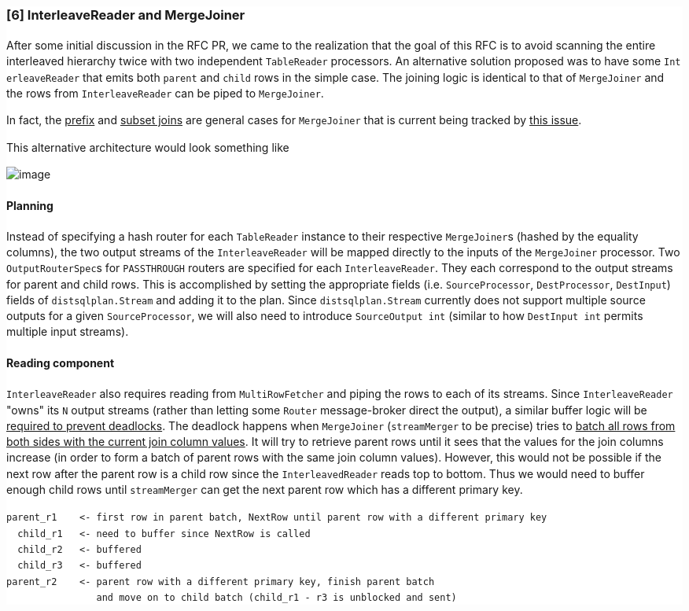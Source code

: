 ### [6] InterleaveReader and MergeJoiner

After some initial discussion in the RFC PR, we came to the realization that
the goal of this RFC is to avoid scanning the entire interleaved hierarchy twice
with two independent `TableReader` processors. An alternative solution proposed
was to have some `InterleaveReader` that emits both `parent` and `child` rows
in the simple case. The joining logic is identical to that of `MergeJoiner` and
the rows from `InterleaveReader` can be piped to `MergeJoiner`.

In fact, the [prefix](#3b-prefix-joins) and [subset joins](#3c-subset-joins)
are general cases for `MergeJoiner` that is current being tracked by [this
issue](https://github.com/cockroachdb/cockroach/issues/16580).

This alternative architecture would look something like

![image](https://user-images.githubusercontent.com/10563314/31399738-5bbf529a-adbb-11e7-9503-bec9a3b962f4.png)

#### Planning

Instead of specifying a hash router for each `TableReader` instance to their
respective `MergeJoiner`s (hashed by the equality columns), the two output streams
of the `InterleaveReader` will be mapped directly to the inputs of the
`MergeJoiner` processor. Two `OutputRouterSpec`s for `PASSTHROUGH` routers are
specified for each `InterleaveReader`. They each correspond to the output streams
for parent and child rows. This is accomplished by setting the appropriate
fields (i.e. `SourceProcessor`, `DestProcessor`, `DestInput`) fields of
`distsqlplan.Stream` and adding it to the plan. Since `distsqlplan.Stream`
currently does not support multiple source outputs for a given `SourceProcessor`,
we will also need to introduce `SourceOutput int` (similar to how `DestInput int`
permits multiple input streams).

#### Reading component

`InterleaveReader` also requires reading from `MultiRowFetcher` and piping the
rows to each of its streams. Since `InterleaveReader` "owns" its `N` output
streams (rather than letting some `Router` message-broker direct the output), a
similar buffer logic will be [required to prevent
deadlocks](https://github.com/cockroachdb/cockroach/issues/17097). The deadlock happens
when `MergeJoiner` (`streamMerger` to be precise) tries to [batch all rows from both sides with the
current join column
values](https://github.com/cockroachdb/cockroach/blob/70c96175bb5b60bf6d531ab3bcebd2bb723d0bc7/pkg/sql/distsqlrun/stream_merger.go#L37#L45).
It will try to retrieve parent rows until it sees that the values for the join
columns increase (in order to form a batch of parent rows with the same join
column values). However, this would not be possible if the next row after the
parent row is a child row since the `InterleavedReader` reads top to bottom. Thus
we would need to buffer enough child rows until `streamMerger` can get the next
parent row which has a different primary key.

```
parent_r1    <- first row in parent batch, NextRow until parent row with a different primary key
  child_r1   <- need to buffer since NextRow is called
  child_r2   <- buffered
  child_r3   <- buffered
parent_r2    <- parent row with a different primary key, finish parent batch
                and move on to child batch (child_r1 - r3 is unblocked and sent)
```

